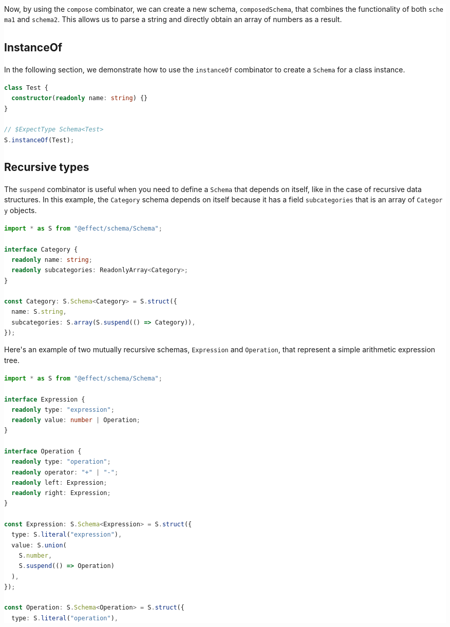 Now, by using the `compose` combinator, we can create a new schema, `composedSchema`, that combines the functionality of both `schema1` and `schema2`. This allows us to parse a string and directly obtain an array of numbers as a result.

## InstanceOf

In the following section, we demonstrate how to use the `instanceOf` combinator to create a `Schema` for a class instance.

```ts
class Test {
  constructor(readonly name: string) {}
}

// $ExpectType Schema<Test>
S.instanceOf(Test);
```

## Recursive types

The `suspend` combinator is useful when you need to define a `Schema` that depends on itself, like in the case of recursive data structures. In this example, the `Category` schema depends on itself because it has a field `subcategories` that is an array of `Category` objects.

```ts
import * as S from "@effect/schema/Schema";

interface Category {
  readonly name: string;
  readonly subcategories: ReadonlyArray<Category>;
}

const Category: S.Schema<Category> = S.struct({
  name: S.string,
  subcategories: S.array(S.suspend(() => Category)),
});
```

Here's an example of two mutually recursive schemas, `Expression` and `Operation`, that represent a simple arithmetic expression tree.

```ts
import * as S from "@effect/schema/Schema";

interface Expression {
  readonly type: "expression";
  readonly value: number | Operation;
}

interface Operation {
  readonly type: "operation";
  readonly operator: "+" | "-";
  readonly left: Expression;
  readonly right: Expression;
}

const Expression: S.Schema<Expression> = S.struct({
  type: S.literal("expression"),
  value: S.union(
    S.number,
    S.suspend(() => Operation)
  ),
});

const Operation: S.Schema<Operation> = S.struct({
  type: S.literal("operation"),
```
